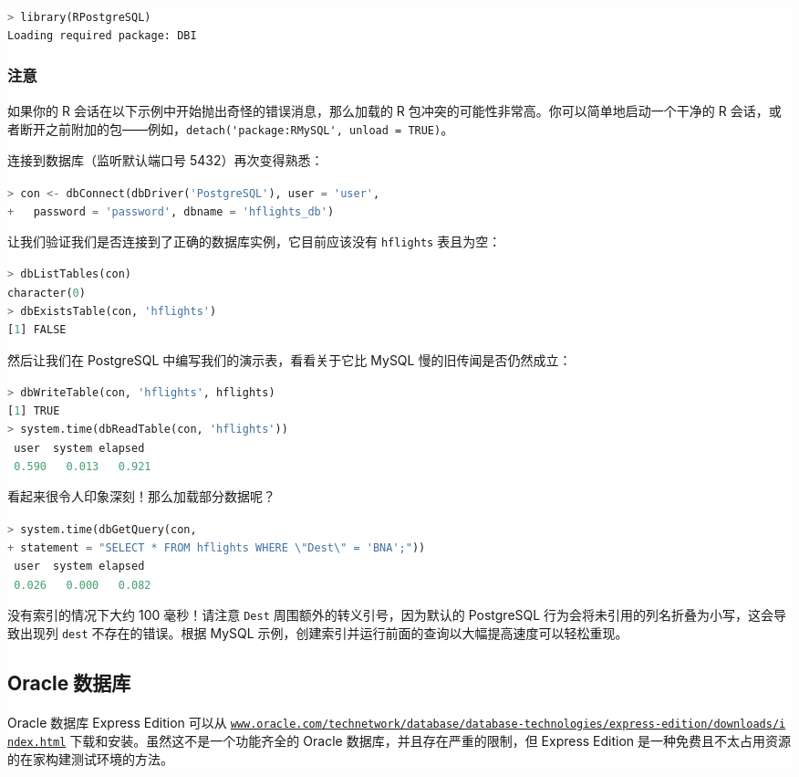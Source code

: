 ```py
> library(RPostgreSQL)
Loading required package: DBI

```

### 注意

如果你的 R 会话在以下示例中开始抛出奇怪的错误消息，那么加载的 R 包冲突的可能性非常高。你可以简单地启动一个干净的 R 会话，或者断开之前附加的包——例如，`detach('package:RMySQL', unload = TRUE)`。

连接到数据库（监听默认端口号 5432）再次变得熟悉：

```py
> con <- dbConnect(dbDriver('PostgreSQL'), user = 'user',
+   password = 'password', dbname = 'hflights_db')

```

让我们验证我们是否连接到了正确的数据库实例，它目前应该没有 `hflights` 表且为空：

```py
> dbListTables(con)
character(0)
> dbExistsTable(con, 'hflights')
[1] FALSE

```

然后让我们在 PostgreSQL 中编写我们的演示表，看看关于它比 MySQL 慢的旧传闻是否仍然成立：

```py
> dbWriteTable(con, 'hflights', hflights)
[1] TRUE
> system.time(dbReadTable(con, 'hflights'))
 user  system elapsed 
 0.590   0.013   0.921

```

看起来很令人印象深刻！那么加载部分数据呢？

```py
> system.time(dbGetQuery(con,
+ statement = "SELECT * FROM hflights WHERE \"Dest\" = 'BNA';"))
 user  system elapsed 
 0.026   0.000   0.082

```

没有索引的情况下大约 100 毫秒！请注意 `Dest` 周围额外的转义引号，因为默认的 PostgreSQL 行为会将未引用的列名折叠为小写，这会导致出现列 `dest` 不存在的错误。根据 MySQL 示例，创建索引并运行前面的查询以大幅提高速度可以轻松重现。

## Oracle 数据库

Oracle 数据库 Express Edition 可以从 [`www.oracle.com/technetwork/database/database-technologies/express-edition/downloads/index.html`](http://www.oracle.com/technetwork/database/database-technologies/express-edition/downloads/index.html) 下载和安装。虽然这不是一个功能齐全的 Oracle 数据库，并且存在严重的限制，但 Express Edition 是一种免费且不太占用资源的在家构建测试环境的方法。
